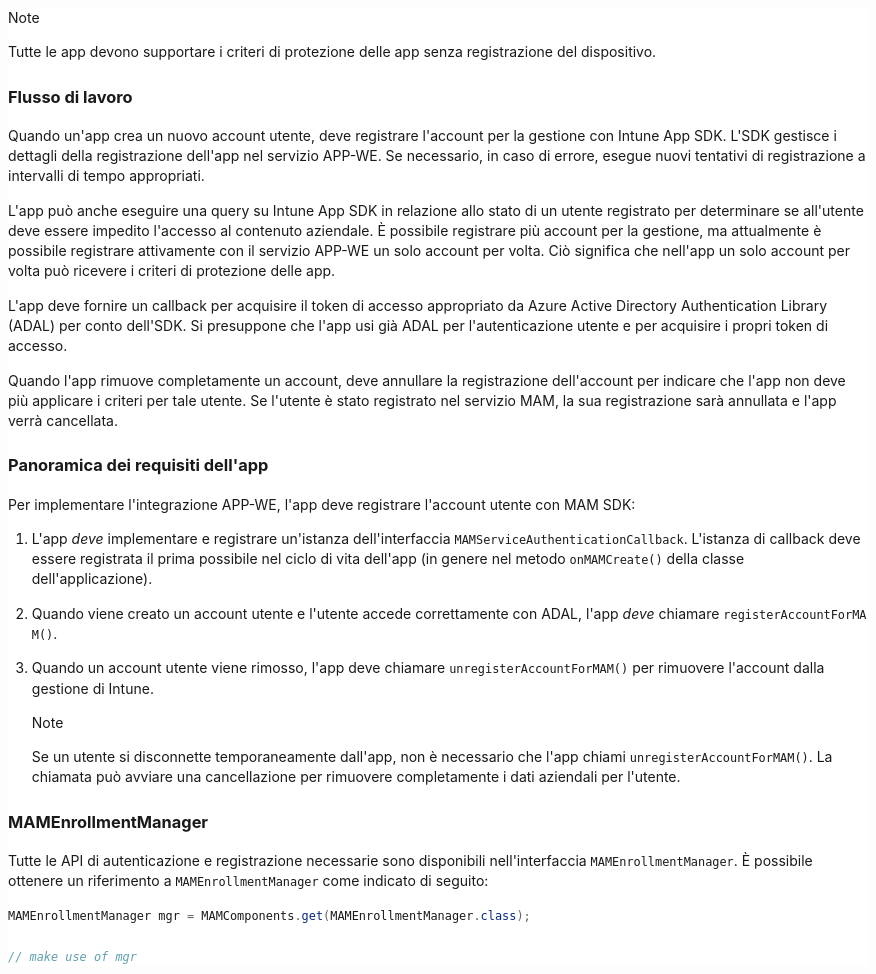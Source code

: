 > [!NOTE]
> Tutte le app devono supportare i criteri di protezione delle app senza registrazione del dispositivo.

### <a name="workflow"></a>Flusso di lavoro

Quando un'app crea un nuovo account utente, deve registrare l'account per la gestione con Intune App SDK. L'SDK gestisce i dettagli della registrazione dell'app nel servizio APP-WE. Se necessario, in caso di errore, esegue nuovi tentativi di registrazione a intervalli di tempo appropriati.

L'app può anche eseguire una query su Intune App SDK in relazione allo stato di un utente registrato per determinare se all'utente deve essere impedito l'accesso al contenuto aziendale. È possibile registrare più account per la gestione, ma attualmente è possibile registrare attivamente con il servizio APP-WE un solo account per volta. Ciò significa che nell'app un solo account per volta può ricevere i criteri di protezione delle app.

L'app deve fornire un callback per acquisire il token di accesso appropriato da Azure Active Directory Authentication Library (ADAL) per conto dell'SDK. Si presuppone che l'app usi già ADAL per l'autenticazione utente e per acquisire i propri token di accesso.

Quando l'app rimuove completamente un account, deve annullare la registrazione dell'account per indicare che l'app non deve più applicare i criteri per tale utente. Se l'utente è stato registrato nel servizio MAM, la sua registrazione sarà annullata e l'app verrà cancellata.

### <a name="overview-of-app-requirements"></a>Panoramica dei requisiti dell'app

Per implementare l'integrazione APP-WE, l'app deve registrare l'account utente con MAM SDK:

1. L'app _deve_ implementare e registrare un'istanza dell'interfaccia `MAMServiceAuthenticationCallback`. L'istanza di callback deve essere registrata il prima possibile nel ciclo di vita dell'app (in genere nel metodo `onMAMCreate()` della classe dell'applicazione).

2. Quando viene creato un account utente e l'utente accede correttamente con ADAL, l'app _deve_ chiamare `registerAccountForMAM()`.

3. Quando un account utente viene rimosso, l'app deve chiamare `unregisterAccountForMAM()` per rimuovere l'account dalla gestione di Intune.

    > [!NOTE]
    > Se un utente si disconnette temporaneamente dall'app, non è necessario che l'app chiami `unregisterAccountForMAM()`. La chiamata può avviare una cancellazione per rimuovere completamente i dati aziendali per l'utente.


### <a name="mamenrollmentmanager"></a>MAMEnrollmentManager
Tutte le API di autenticazione e registrazione necessarie sono disponibili nell'interfaccia `MAMEnrollmentManager`. È possibile ottenere un riferimento a `MAMEnrollmentManager` come indicato di seguito:

```java
MAMEnrollmentManager mgr = MAMComponents.get(MAMEnrollmentManager.class);

// make use of mgr
```
